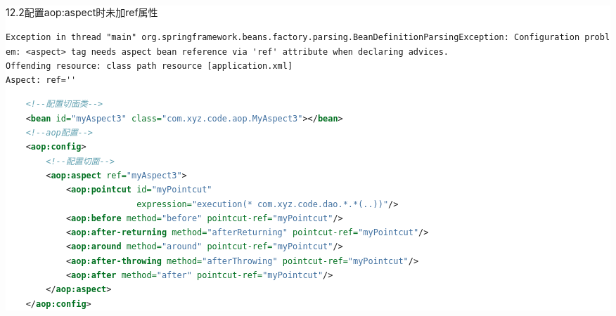12.2配置aop:aspect时未加ref属性

```properties
Exception in thread "main" org.springframework.beans.factory.parsing.BeanDefinitionParsingException: Configuration problem: <aspect> tag needs aspect bean reference via 'ref' attribute when declaring advices.
Offending resource: class path resource [application.xml]
Aspect: ref=''
```

```xml
    <!--配置切面类-->
    <bean id="myAspect3" class="com.xyz.code.aop.MyAspect3"></bean>
    <!--aop配置-->
    <aop:config>
        <!--配置切面-->
        <aop:aspect ref="myAspect3">
            <aop:pointcut id="myPointcut" 
                          expression="execution(* com.xyz.code.dao.*.*(..))"/>
            <aop:before method="before" pointcut-ref="myPointcut"/>
            <aop:after-returning method="afterReturning" pointcut-ref="myPointcut"/>
            <aop:around method="around" pointcut-ref="myPointcut"/>
            <aop:after-throwing method="afterThrowing" pointcut-ref="myPointcut"/>
            <aop:after method="after" pointcut-ref="myPointcut"/>
        </aop:aspect>
    </aop:config>
```

